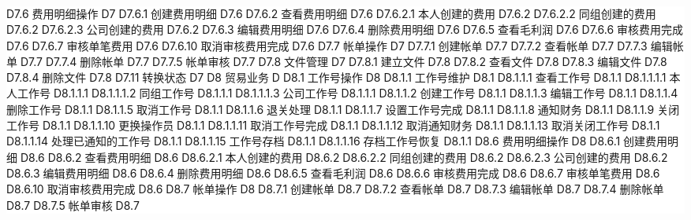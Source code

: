 D7.6	费用明细操作	D7
D7.6.1	创建费用明细	D7.6
D7.6.2	查看费用明细	D7.6
D7.6.2.1	本人创建的费用	D7.6.2
D7.6.2.2	同组创建的费用	D7.6.2
D7.6.2.3	公司创建的费用	D7.6.2
D7.6.3	编辑费用明细	D7.6
D7.6.4	删除费用明细	D7.6
D7.6.5	查看毛利润	D7.6
D7.6.6	审核费用完成	D7.6
D7.6.7	审核单笔费用	D7.6
D7.6.10	取消审核费用完成	D7.6
D7.7	帐单操作	D7
D7.7.1	创建帐单	D7.7
D7.7.2	查看帐单	D7.7
D7.7.3	编辑帐单	D7.7
D7.7.4	删除帐单	D7.7
D7.7.5	帐单审核	D7.7
D7.8	文件管理	D7
D7.8.1	建立文件	D7.8
D7.8.2	查看文件	D7.8
D7.8.3	编辑文件	D7.8
D7.8.4	删除文件	D7.8
D7.11	转换状态	D7
D8	贸易业务	D
D8.1	工作号操作	D8
D8.1.1	工作号维护	D8.1
D8.1.1.1	查看工作号	D8.1.1
D8.1.1.1.1	本人工作号	D8.1.1.1
D8.1.1.1.2	同组工作号	D8.1.1.1
D8.1.1.1.3	公司工作号	D8.1.1.1
D8.1.1.2	创建工作号	D8.1.1
D8.1.1.3	编辑工作号	D8.1.1
D8.1.1.4	删除工作号	D8.1.1
D8.1.1.5	取消工作号	D8.1.1
D8.1.1.6	退关处理	D8.1.1
D8.1.1.7	设置工作号完成	D8.1.1
D8.1.1.8	通知财务	D8.1.1
D8.1.1.9	关闭工作号	D8.1.1
D8.1.1.10	更换操作员	D8.1.1
D8.1.1.11	取消工作号完成	D8.1.1
D8.1.1.12	取消通知财务	D8.1.1
D8.1.1.13	取消关闭工作号	D8.1.1
D8.1.1.14	处理已通知的工作号	D8.1.1
D8.1.1.15	工作号存档	D8.1.1
D8.1.1.16	存档工作号恢复	D8.1.1
D8.6	费用明细操作	D8
D8.6.1	创建费用明细	D8.6
D8.6.2	查看费用明细	D8.6
D8.6.2.1	本人创建的费用	D8.6.2
D8.6.2.2	同组创建的费用	D8.6.2
D8.6.2.3	公司创建的费用	D8.6.2
D8.6.3	编辑费用明细	D8.6
D8.6.4	删除费用明细	D8.6
D8.6.5	查看毛利润	D8.6
D8.6.6	审核费用完成	D8.6
D8.6.7	审核单笔费用	D8.6
D8.6.10	取消审核费用完成	D8.6
D8.7	帐单操作	D8
D8.7.1	创建帐单	D8.7
D8.7.2	查看帐单	D8.7
D8.7.3	编辑帐单	D8.7
D8.7.4	删除帐单	D8.7
D8.7.5	帐单审核	D8.7